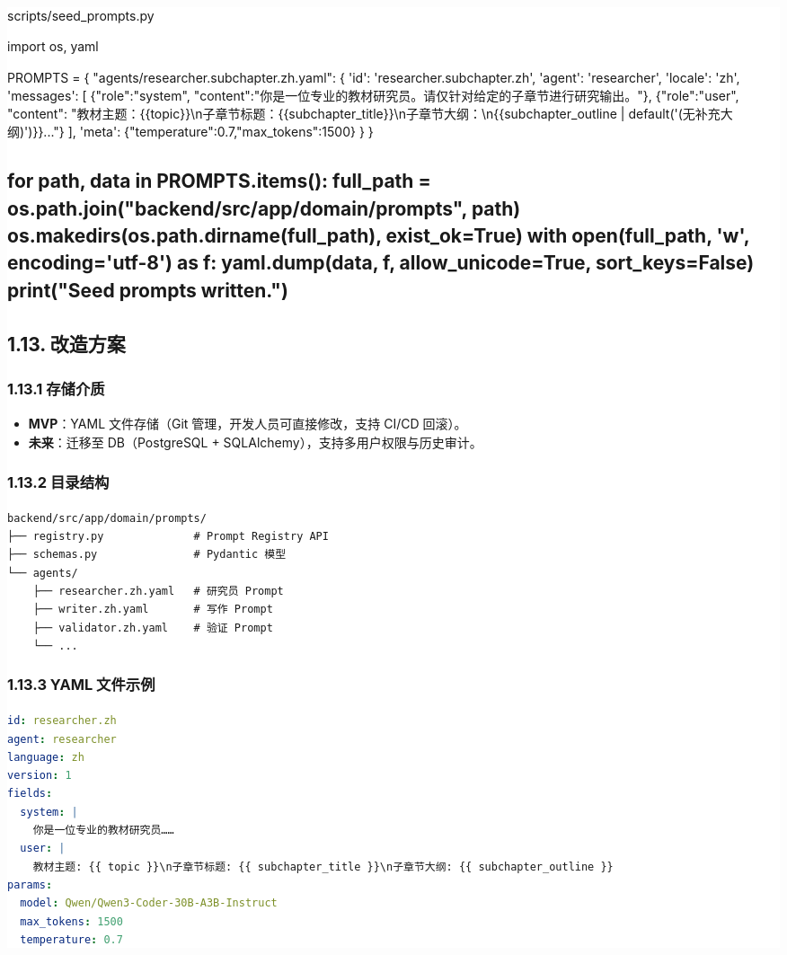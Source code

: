 scripts/seed_prompts.py

import os, yaml


PROMPTS = {
"agents/researcher.subchapter.zh.yaml": {
'id': 'researcher.subchapter.zh',
'agent': 'researcher',
'locale': 'zh',
'messages': [
{"role":"system", "content":"你是一位专业的教材研究员。请仅针对给定的子章节进行研究输出。"},
{"role":"user", "content": "教材主题：{{topic}}\n子章节标题：{{subchapter_title}}\n子章节大纲：\n{{subchapter_outline | default('(无补充大纲)')}}..."}
],
'meta': {"temperature":0.7,"max_tokens":1500}
}
}


for path, data in PROMPTS.items():
full_path = os.path.join("backend/src/app/domain/prompts", path)
os.makedirs(os.path.dirname(full_path), exist_ok=True)
with open(full_path, 'w', encoding='utf-8') as f:
yaml.dump(data, f, allow_unicode=True, sort_keys=False)
print("Seed prompts written.")
---

## 1.13. 改造方案

### 1.13.1 存储介质

* **MVP**：YAML 文件存储（Git 管理，开发人员可直接修改，支持 CI/CD 回滚）。
* **未来**：迁移至 DB（PostgreSQL + SQLAlchemy），支持多用户权限与历史审计。

### 1.13.2 目录结构

```
backend/src/app/domain/prompts/
├── registry.py              # Prompt Registry API
├── schemas.py               # Pydantic 模型
└── agents/
    ├── researcher.zh.yaml   # 研究员 Prompt
    ├── writer.zh.yaml       # 写作 Prompt
    ├── validator.zh.yaml    # 验证 Prompt
    └── ...
```

### 1.13.3 YAML 文件示例

```yaml
id: researcher.zh
agent: researcher
language: zh
version: 1
fields:
  system: |
    你是一位专业的教材研究员……
  user: |
    教材主题: {{ topic }}\n子章节标题: {{ subchapter_title }}\n子章节大纲: {{ subchapter_outline }}
params:
  model: Qwen/Qwen3-Coder-30B-A3B-Instruct
  max_tokens: 1500
  temperature: 0.7
```

